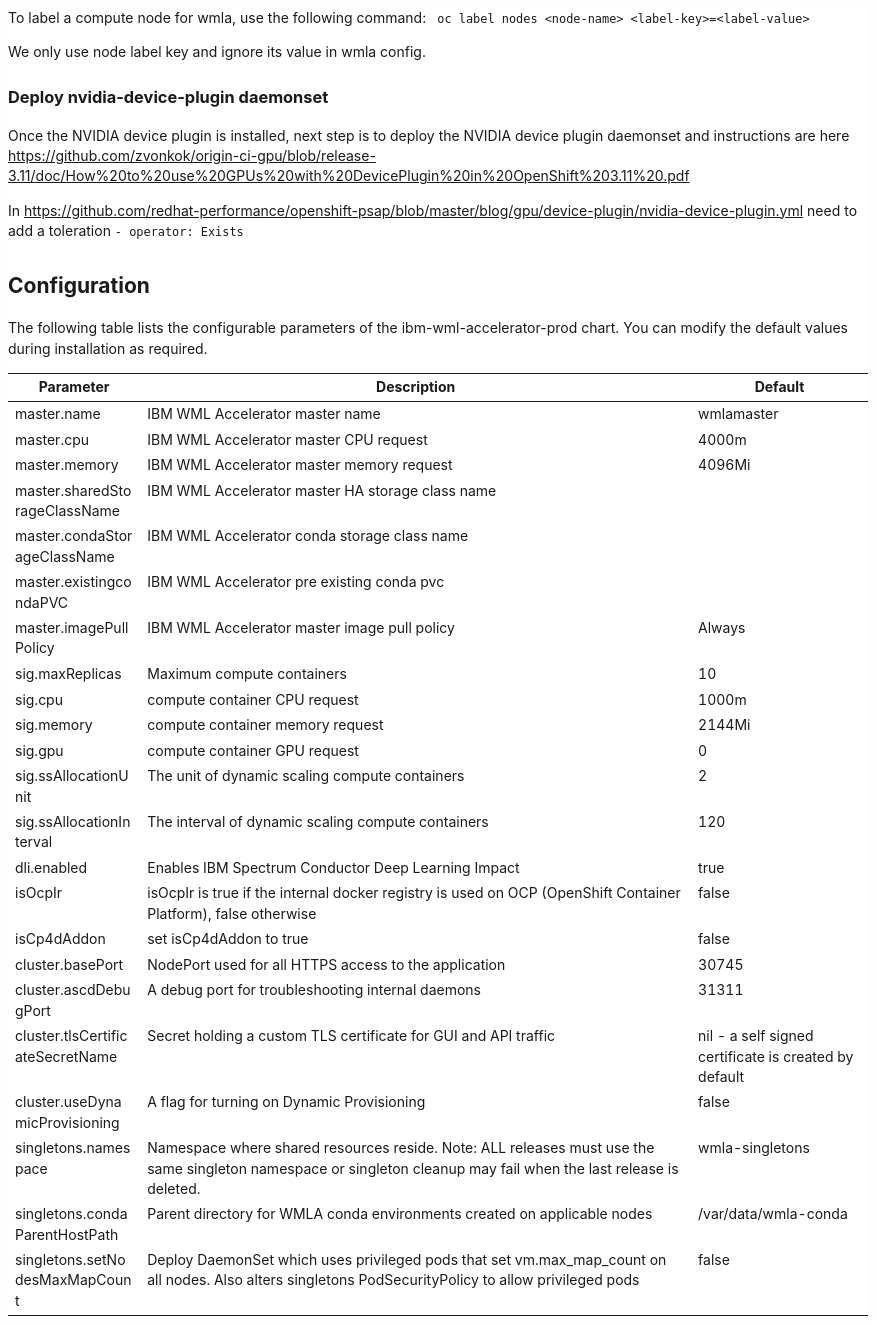 To label a compute node for wmla, use the following command:
` oc label nodes <node-name> <label-key>=<label-value>`

We only use node label key and ignore its value in wmla config.

### Deploy nvidia-device-plugin daemonset

Once the NVIDIA device plugin is installed, next step is to deploy the NVIDIA device plugin daemonset and instructions are here https://github.com/zvonkok/origin-ci-gpu/blob/release-3.11/doc/How%20to%20use%20GPUs%20with%20DevicePlugin%20in%20OpenShift%203.11%20.pdf

In https://github.com/redhat-performance/openshift-psap/blob/master/blog/gpu/device-plugin/nvidia-device-plugin.yml need to add a toleration `- operator: Exists`

## Configuration
The following table lists the configurable parameters of the ibm-wml-accelerator-prod chart. You can modify the default values during installation as required.

| Parameter                  | Description                                     | Default                                                    |
| -----------------------    | ---------------------------------------------   | ---------------------------------------------------------- |
| master.name      | IBM WML Accelerator master name        | wmlamaster                                            |
| master.cpu       | IBM WML Accelerator master CPU request | 4000m                                          |
| master.memory            | IBM WML Accelerator master memory request   | 4096Mi                            |
| master.sharedStorageClassName      | IBM WML Accelerator master HA storage class name       |       |
| master.condaStorageClassName       | IBM WML Accelerator conda storage class name       |       |
| master.existingcondaPVC            | IBM WML Accelerator pre existing conda pvc         |       |
| master.imagePullPolicy | IBM WML Accelerator master image pull policy              | Always                           |
| sig.maxReplicas       | Maximum compute containers      | 10                           |
| sig.cpu      | compute container CPU request         | 1000m                     |
| sig.memory   | compute container memory request        | 2144Mi            |
| sig.gpu      | compute container GPU request     |        0                       |
| sig.ssAllocationUnit           | The unit of dynamic scaling compute containers      | 2          |
| sig.ssAllocationInterval      | The interval of dynamic scaling compute containers    | 120      |
| dli.enabled     | Enables IBM Spectrum Conductor Deep Learning Impact    | true              |
| isOcpIr  | isOcpIr is true if the internal docker registry is used on OCP (OpenShift Container Platform), false otherwise    | false |
| isCp4dAddon | set isCp4dAddon to true  | false |
| cluster.basePort        | NodePort used for all HTTPS access to the application   |     30745                   |
| cluster.ascdDebugPort        | A debug port for troubleshooting internal daemons    |     31311                   |
| cluster.tlsCertificateSecretName      | Secret holding a custom TLS certificate for GUI and API traffic   | nil - a self signed certificate is created by default  |
| cluster.useDynamicProvisioning        | A flag for turning on Dynamic Provisioning   |     false                   |
| singletons.namespace | Namespace where shared resources reside. Note: ALL releases must use the same singleton namespace or singleton cleanup may fail when the last release is deleted. | wmla-singletons |
| singletons.condaParentHostPath | Parent directory for WMLA conda environments created on applicable nodes | /var/data/wmla-conda |
| singletons.setNodesMaxMapCount | Deploy DaemonSet which uses privileged pods that set vm.max_map_count on all nodes. Also alters singletons PodSecurityPolicy to allow privileged pods | false |
